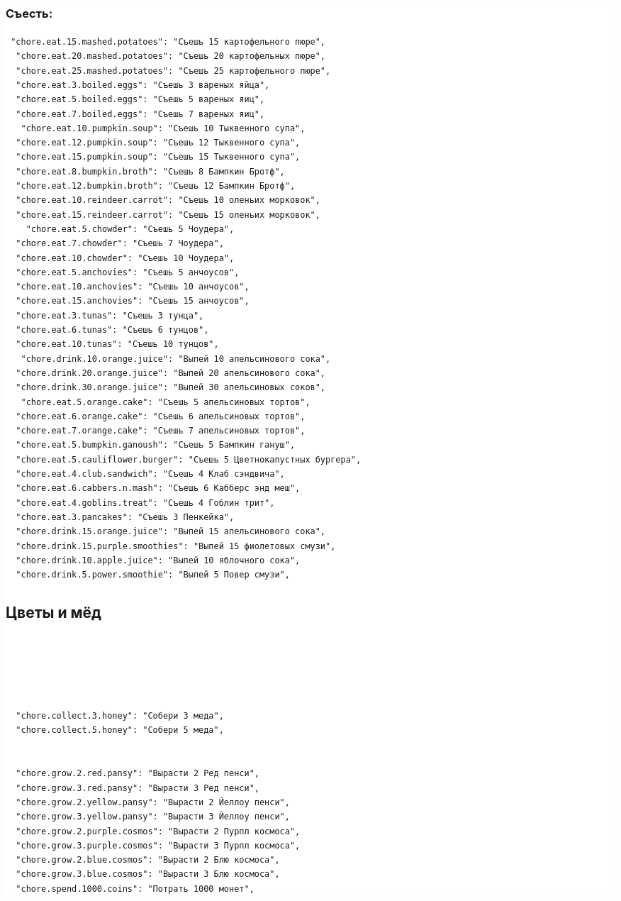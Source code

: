 ### Съесть:&#x20;

```
 "chore.eat.15.mashed.potatoes": "Съешь 15 картофельного пюре",
  "chore.eat.20.mashed.potatoes": "Съешь 20 картофельных пюре",
  "chore.eat.25.mashed.potatoes": "Съешь 25 картофельного пюре",
  "chore.eat.3.boiled.eggs": "Съешь 3 вареных яйца",
  "chore.eat.5.boiled.eggs": "Съешь 5 вареных яиц",
  "chore.eat.7.boiled.eggs": "Съешь 7 вареных яиц",
   "chore.eat.10.pumpkin.soup": "Съешь 10 Тыквенного супа",
  "chore.eat.12.pumpkin.soup": "Съешь 12 Тыквенного супа",
  "chore.eat.15.pumpkin.soup": "Съешь 15 Тыквенного супа",
  "chore.eat.8.bumpkin.broth": "Съешь 8 Бампкин Бротф",
  "chore.eat.12.bumpkin.broth": "Съешь 12 Бампкин Бротф",
  "chore.eat.10.reindeer.carrot": "Съешь 10 оленьих морковок",
  "chore.eat.15.reindeer.carrot": "Съешь 15 оленьих морковок",
    "chore.eat.5.chowder": "Съешь 5 Чоудера",
  "chore.eat.7.chowder": "Съешь 7 Чоудера",
  "chore.eat.10.chowder": "Съешь 10 Чоудера",
  "chore.eat.5.anchovies": "Съешь 5 анчоусов",
  "chore.eat.10.anchovies": "Съешь 10 анчоусов",
  "chore.eat.15.anchovies": "Съешь 15 анчоусов",
  "chore.eat.3.tunas": "Съешь 3 тунца",
  "chore.eat.6.tunas": "Съешь 6 тунцов",
  "chore.eat.10.tunas": "Съешь 10 тунцов",
   "chore.drink.10.orange.juice": "Выпей 10 апельсинового сока",
  "chore.drink.20.orange.juice": "Выпей 20 апельсинового сока",
  "chore.drink.30.orange.juice": "Выпей 30 апельсиновых соков",
   "chore.eat.5.orange.cake": "Съешь 5 апельсиновых тортов",
  "chore.eat.6.orange.cake": "Съешь 6 апельсиновых тортов",
  "chore.eat.7.orange.cake": "Съешь 7 апельсиновых тортов",
  "chore.eat.5.bumpkin.ganoush": "Съешь 5 Бампкин гануш",
  "chore.eat.5.cauliflower.burger": "Съешь 5 Цветнокапустных бургера",
  "chore.eat.4.club.sandwich": "Съешь 4 Клаб сэндвича",
  "chore.eat.6.cabbers.n.mash": "Съешь 6 Кабберс энд меш",
  "chore.eat.4.goblins.treat": "Съешь 4 Гоблин трит",
  "chore.eat.3.pancakes": "Съешь 3 Пенкейка",
  "chore.drink.15.orange.juice": "Выпей 15 апельсинового сока",
  "chore.drink.15.purple.smoothies": "Выпей 15 фиолетовых смузи",
  "chore.drink.10.apple.juice": "Выпей 10 яблочного сока",
  "chore.drink.5.power.smoothie": "Выпей 5 Повер смузи",
```

## Цветы и мёд

```

 
 
 
  
  "chore.collect.3.honey": "Собери 3 меда",
  "chore.collect.5.honey": "Собери 5 меда",


  "chore.grow.2.red.pansy": "Вырасти 2 Ред пенси",
  "chore.grow.3.red.pansy": "Вырасти 3 Ред пенси",
  "chore.grow.2.yellow.pansy": "Вырасти 2 Йеллоу пенси",
  "chore.grow.3.yellow.pansy": "Вырасти 3 Йеллоу пенси",
  "chore.grow.2.purple.cosmos": "Вырасти 2 Пурпл космоса",
  "chore.grow.3.purple.cosmos": "Вырасти 3 Пурпл космоса",
  "chore.grow.2.blue.cosmos": "Вырасти 2 Блю космоса",
  "chore.grow.3.blue.cosmos": "Вырасти 3 Блю космоса",
  "chore.spend.1000.coins": "Потрать 1000 монет",
```